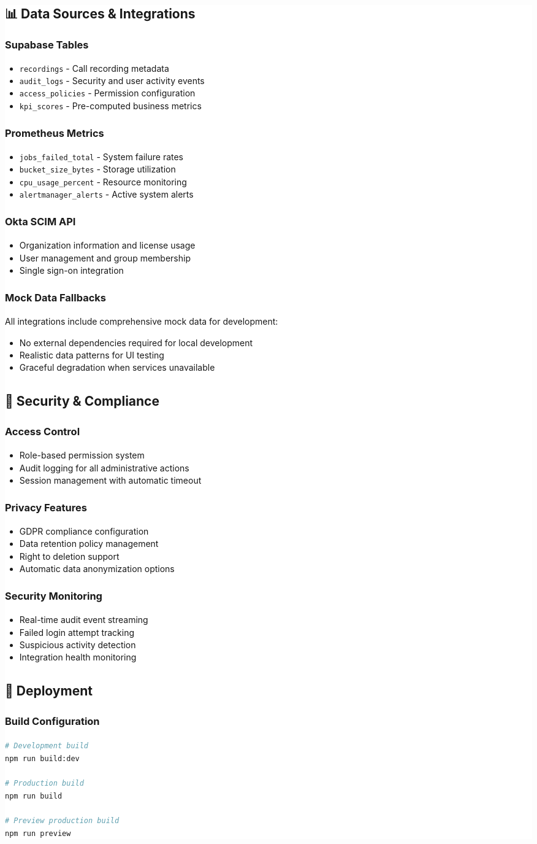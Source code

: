 ## 📊 Data Sources & Integrations

### **Supabase Tables**
- `recordings` - Call recording metadata
- `audit_logs` - Security and user activity events  
- `access_policies` - Permission configuration
- `kpi_scores` - Pre-computed business metrics

### **Prometheus Metrics**
- `jobs_failed_total` - System failure rates
- `bucket_size_bytes` - Storage utilization
- `cpu_usage_percent` - Resource monitoring
- `alertmanager_alerts` - Active system alerts

### **Okta SCIM API**
- Organization information and license usage
- User management and group membership
- Single sign-on integration

### **Mock Data Fallbacks**
All integrations include comprehensive mock data for development:
- No external dependencies required for local development
- Realistic data patterns for UI testing
- Graceful degradation when services unavailable

## 🔐 Security & Compliance

### **Access Control**
- Role-based permission system
- Audit logging for all administrative actions
- Session management with automatic timeout

### **Privacy Features**
- GDPR compliance configuration
- Data retention policy management  
- Right to deletion support
- Automatic data anonymization options

### **Security Monitoring**
- Real-time audit event streaming
- Failed login attempt tracking
- Suspicious activity detection
- Integration health monitoring

## 🚀 Deployment

### **Build Configuration**
```bash
# Development build
npm run build:dev

# Production build  
npm run build

# Preview production build
npm run preview
```
